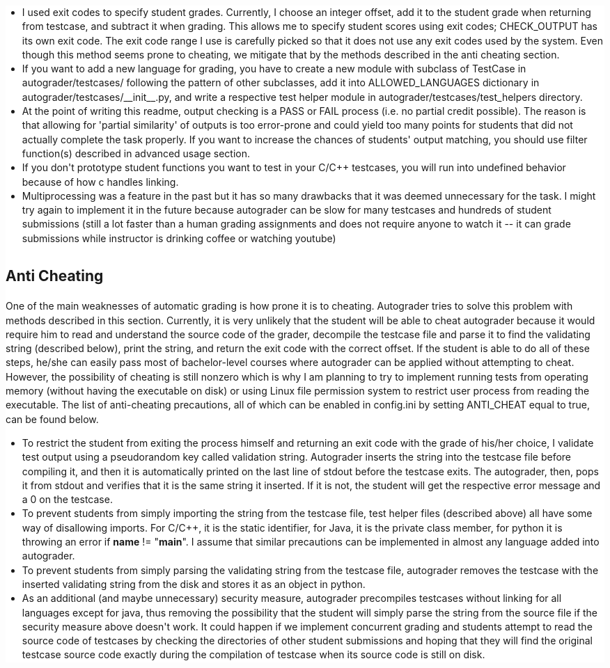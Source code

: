 * I used exit codes to specify student grades. Currently, I choose an integer offset, add it to the student grade when returning from testcase, and subtract it when grading. This allows me to specify student scores using exit codes; CHECK_OUTPUT has its own exit code. The exit code range I use is carefully picked so that it does not use any exit codes used by the system. Even though this method seems prone to cheating, we mitigate that by the methods described in the anti cheating section.
* If you want to add a new language for grading, you have to create a new module with subclass of TestCase in autograder/testcases/ following the pattern of other subclasses, add it into ALLOWED_LANGUAGES dictionary in autograder/testcases/\_\_init\_\_.py, and write a respective test helper module in autograder/testcases/test_helpers directory.
* At the point of writing this readme, output checking is a PASS or FAIL process (i.e. no partial credit possible). The reason is that allowing for 'partial similarity' of outputs is too error-prone and could yield too many points for students that did not actually complete the task properly. If you want to increase the chances of students' output matching, you should use filter function(s) described in advanced usage section.
* If you don't prototype student functions you want to test in your C/C++ testcases, you will run into undefined behavior because of how c handles linking.
* Multiprocessing was a feature in the past but it has so many drawbacks that it was deemed unnecessary for the task. I might try again to implement it in the future because autograder can be slow for many testcases and hundreds of student submissions (still a lot faster than a human grading assignments and does not require anyone to watch it -- it can grade submissions while instructor is drinking coffee or watching youtube)

## Anti Cheating
One of the main weaknesses of automatic grading is how prone it is to cheating. Autograder tries to solve this problem with methods described in this section. Currently, it is very unlikely that the student will be able to cheat autograder because it would require him to read and understand the source code of the grader, decompile the testcase file and parse it to find the validating string (described below), print the string, and return the exit code with the correct offset. If the student is able to do all of these steps, he/she can easily pass most of bachelor-level courses where autograder can be applied without attempting to cheat. However, the possibility of cheating is still nonzero which is why I am planning to try to implement running tests from operating memory (without having the executable on disk) or using Linux file permission system to restrict user process from reading the executable. The list of anti-cheating precautions, all of which can be enabled in config.ini by setting ANTI_CHEAT equal to true, can be found below.
* To restrict the student from exiting the process himself and returning an exit code with the grade of his/her choice, I validate test output using a pseudorandom key called validation string. Autograder inserts the string into the testcase file before compiling it, and then it is automatically printed on the last line of stdout before the testcase exits. The autograder, then, pops it from stdout and verifies that it is the same string it inserted. If it is not, the student will get the respective error message and a 0 on the testcase.
* To prevent students from simply importing the string from the testcase file, test helper files (described above) all have some way of disallowing imports. For C/C++, it is the static identifier, for Java, it is the private class member, for python it is throwing an error if __name__ != "__main__". I assume that similar precautions can be implemented in almost any language added into autograder.
* To prevent students from simply parsing the validating string from the testcase file, autograder removes the testcase with the inserted validating string from the disk and stores it as an object in python.
* As an additional (and maybe unnecessary) security measure, autograder precompiles testcases without linking for all languages except for java, thus removing the possibility that the student will simply parse the string from the source file if the security measure above doesn't work. It could happen if we implement concurrent grading and students attempt to read the source code of testcases by checking the directories of other student submissions and hoping that they will find the original testcase source code exactly during the compilation of testcase when its source code is still on disk.